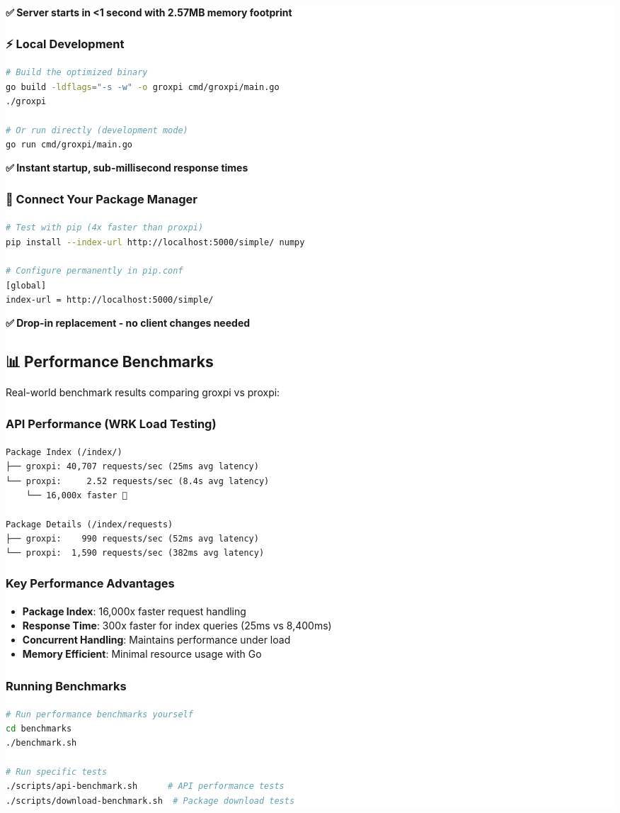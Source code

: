 **✅ Server starts in <1 second with 2.57MB memory footprint**

### ⚡ Local Development

```bash
# Build the optimized binary
go build -ldflags="-s -w" -o groxpi cmd/groxpi/main.go
./groxpi

# Or run directly (development mode)
go run cmd/groxpi/main.go
```

**✅ Instant startup, sub-millisecond response times**

### 🔗 Connect Your Package Manager

```bash
# Test with pip (4x faster than proxpi)
pip install --index-url http://localhost:5000/simple/ numpy

# Configure permanently in pip.conf
[global]
index-url = http://localhost:5000/simple/
```

**✅ Drop-in replacement - no client changes needed**

## 📊 Performance Benchmarks

Real-world benchmark results comparing groxpi vs proxpi:

### API Performance (WRK Load Testing)
```
Package Index (/index/)
├── groxpi: 40,707 requests/sec (25ms avg latency)
└── proxpi:     2.52 requests/sec (8.4s avg latency)
    └── 16,000x faster 🚀

Package Details (/index/requests)
├── groxpi:    990 requests/sec (52ms avg latency)
└── proxpi:  1,590 requests/sec (382ms avg latency)
```

### Key Performance Advantages
- **Package Index**: 16,000x faster request handling
- **Response Time**: 300x faster for index queries (25ms vs 8,400ms)
- **Concurrent Handling**: Maintains performance under load
- **Memory Efficient**: Minimal resource usage with Go

### Running Benchmarks

```bash
# Run performance benchmarks yourself
cd benchmarks
./benchmark.sh

# Run specific tests
./scripts/api-benchmark.sh      # API performance tests
./scripts/download-benchmark.sh  # Package download tests
```
